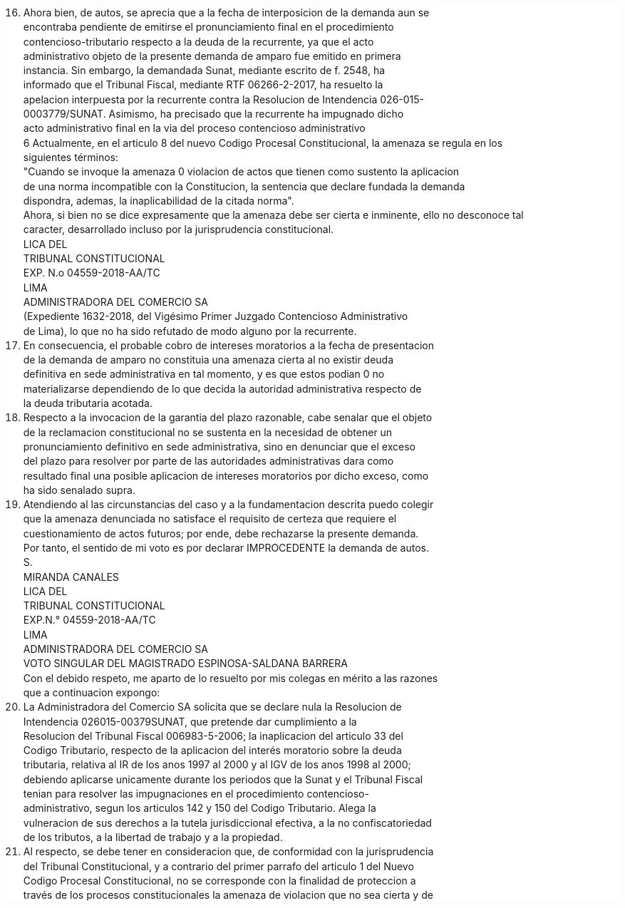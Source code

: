 16. Ahora bien, de autos, se aprecia que a la fecha de interposicion de la demanda aun se  
encontraba pendiente de emitirse el pronunciamiento final en el procedimiento  
contencioso-tributario respecto a la deuda de la recurrente, ya que el acto  
administrativo objeto de la presente demanda de amparo fue emitido en primera  
instancia. Sin embargo, la demandada Sunat, mediante escrito de f. 2548, ha  
informado que el Tribunal Fiscal, mediante RTF 06266-2-2017, ha resuelto la  
apelacion interpuesta por la recurrente contra la Resolucion de Intendencia 026-015-  
0003779/SUNAT. Asimismo, ha precisado que la recurrente ha impugnado dicho  
acto administrativo final en la via del proceso contencioso administrativo  
6 Actualmente, en el articulo 8 del nuevo Codigo Procesal Constitucional, la amenaza se regula en los  
siguientes términos:  
"Cuando se invoque la amenaza 0 violacion de actos que tienen como sustento la aplicacion  
de una norma incompatible con la Constitucion, la sentencia que declare fundada la demanda  
dispondra, ademas, la inaplicabilidad de la citada norma".  
Ahora, si bien no se dice expresamente que la amenaza debe ser cierta e inminente, ello no desconoce tal  
caracter, desarrollado incluso por la jurisprudencia constitucional.  
LICA DEL  
TRIBUNAL CONSTITUCIONAL  
EXP. N.o 04559-2018-AA/TC  
LIMA  
ADMINISTRADORA DEL COMERCIO SA  
(Expediente 1632-2018, del Vigésimo Primer Juzgado Contencioso Administrativo  
de Lima), lo que no ha sido refutado de modo alguno por la recurrente.  
17. En consecuencia, el probable cobro de intereses moratorios a la fecha de presentacion  
de la demanda de amparo no constituia una amenaza cierta al no existir deuda  
definitiva en sede administrativa en tal momento, y es que estos podian 0 no  
materializarse dependiendo de lo que decida la autoridad administrativa respecto de  
la deuda tributaria acotada.  
18. Respecto a la invocacion de la garantia del plazo razonable, cabe senalar que el objeto  
de la reclamacion constitucional no se sustenta en la necesidad de obtener un  
pronunciamiento definitivo en sede administrativa, sino en denunciar que el exceso  
del plazo para resolver por parte de las autoridades administrativas dara como  
resultado final una posible aplicacion de intereses moratorios por dicho exceso, como  
ha sido senalado supra.  
19. Atendiendo al las circunstancias del caso y a la fundamentacion descrita puedo colegir  
que la amenaza denunciada no satisface el requisito de certeza que requiere el  
cuestionamiento de actos futuros; por ende, debe rechazarse la presente demanda.  
Por tanto, el sentido de mi voto es por declarar IMPROCEDENTE la demanda de autos.  
S.  
MIRANDA CANALES  
LICA DEL  
TRIBUNAL CONSTITUCIONAL  
EXP.N.° 04559-2018-AA/TC  
LIMA  
ADMINISTRADORA DEL COMERCIO SA  
VOTO SINGULAR DEL MAGISTRADO ESPINOSA-SALDANA BARRERA  
Con el debido respeto, me aparto de lo resuelto por mis colegas en mérito a las razones  
que a continuacion expongo:  
1. La Administradora del Comercio SA solicita que se declare nula la Resolucion de  
Intendencia 026015-00379SUNAT, que pretende dar cumplimiento a la  
Resolucion del Tribunal Fiscal 006983-5-2006; la inaplicacion del articulo 33 del  
Codigo Tributario, respecto de la aplicacion del interés moratorio sobre la deuda  
tributaria, relativa al IR de los anos 1997 al 2000 y al IGV de los anos 1998 al 2000;  
debiendo aplicarse unicamente durante los periodos que la Sunat y el Tribunal Fiscal  
tenian para resolver las impugnaciones en el procedimiento contencioso-  
administrativo, segun los articulos 142 y 150 del Codigo Tributario. Alega la  
vulneracion de sus derechos a la tutela jurisdiccional efectiva, a la no confiscatoriedad  
de los tributos, a la libertad de trabajo y a la propiedad.  
2. Al respecto, se debe tener en consideracion que, de conformidad con la jurisprudencia  
del Tribunal Constitucional, y a contrario del primer parrafo del articulo 1 del Nuevo  
Codigo Procesal Constitucional, no se corresponde con la finalidad de proteccion a  
través de los procesos constitucionales la amenaza de violacion que no sea cierta y de  